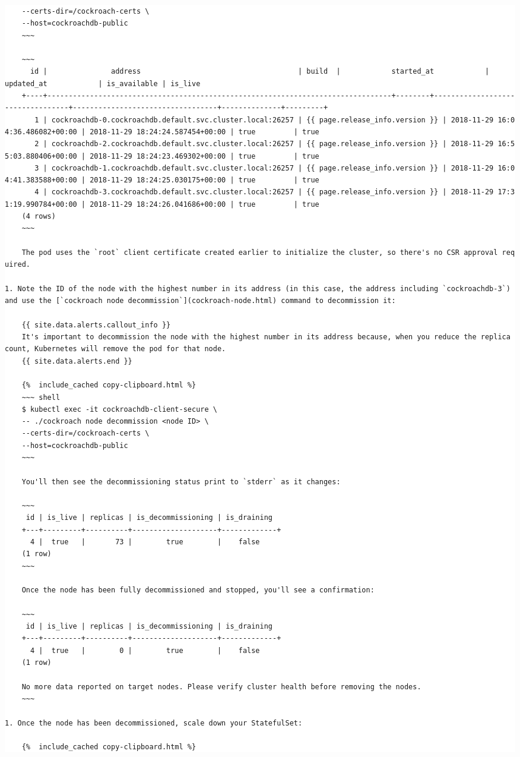 ~~~
    --certs-dir=/cockroach-certs \
    --host=cockroachdb-public
    ~~~

    ~~~
      id |               address                                     | build  |            started_at            |            updated_at            | is_available | is_live
    +----+---------------------------------------------------------------------------------+--------+----------------------------------+----------------------------------+--------------+---------+
       1 | cockroachdb-0.cockroachdb.default.svc.cluster.local:26257 | {{ page.release_info.version }} | 2018-11-29 16:04:36.486082+00:00 | 2018-11-29 18:24:24.587454+00:00 | true         | true
       2 | cockroachdb-2.cockroachdb.default.svc.cluster.local:26257 | {{ page.release_info.version }} | 2018-11-29 16:55:03.880406+00:00 | 2018-11-29 18:24:23.469302+00:00 | true         | true
       3 | cockroachdb-1.cockroachdb.default.svc.cluster.local:26257 | {{ page.release_info.version }} | 2018-11-29 16:04:41.383588+00:00 | 2018-11-29 18:24:25.030175+00:00 | true         | true
       4 | cockroachdb-3.cockroachdb.default.svc.cluster.local:26257 | {{ page.release_info.version }} | 2018-11-29 17:31:19.990784+00:00 | 2018-11-29 18:24:26.041686+00:00 | true         | true
    (4 rows)
    ~~~

    The pod uses the `root` client certificate created earlier to initialize the cluster, so there's no CSR approval required.

1. Note the ID of the node with the highest number in its address (in this case, the address including `cockroachdb-3`) and use the [`cockroach node decommission`](cockroach-node.html) command to decommission it:

    {{ site.data.alerts.callout_info }}
    It's important to decommission the node with the highest number in its address because, when you reduce the replica count, Kubernetes will remove the pod for that node.
    {{ site.data.alerts.end }}

    {%  include_cached copy-clipboard.html %}
    ~~~ shell
    $ kubectl exec -it cockroachdb-client-secure \
    -- ./cockroach node decommission <node ID> \
    --certs-dir=/cockroach-certs \
    --host=cockroachdb-public
    ~~~

    You'll then see the decommissioning status print to `stderr` as it changes:

    ~~~
     id | is_live | replicas | is_decommissioning | is_draining  
    +---+---------+----------+--------------------+-------------+
      4 |  true   |       73 |        true        |    false     
    (1 row)
    ~~~

    Once the node has been fully decommissioned and stopped, you'll see a confirmation:

    ~~~
     id | is_live | replicas | is_decommissioning | is_draining  
    +---+---------+----------+--------------------+-------------+
      4 |  true   |        0 |        true        |    false     
    (1 row)

    No more data reported on target nodes. Please verify cluster health before removing the nodes.
    ~~~

1. Once the node has been decommissioned, scale down your StatefulSet:

    {%  include_cached copy-clipboard.html %}
~~~
